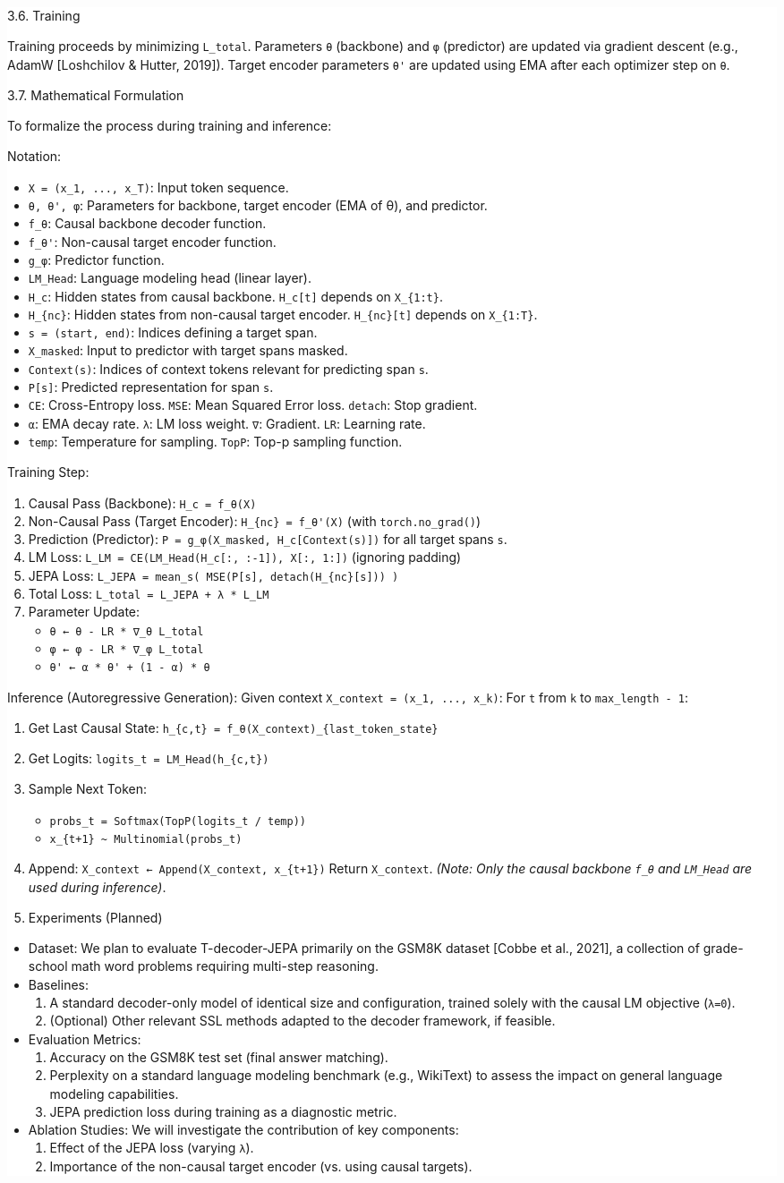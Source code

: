 3.6. Training

Training proceeds by minimizing `L_total`. Parameters `θ` (backbone) and `φ` (predictor) are updated via gradient descent (e.g., AdamW [Loshchilov & Hutter, 2019]). Target encoder parameters `θ'` are updated using EMA after each optimizer step on `θ`.

3.7. Mathematical Formulation

To formalize the process during training and inference:

Notation:
*   `X = (x_1, ..., x_T)`: Input token sequence.
*   `θ, θ', φ`: Parameters for backbone, target encoder (EMA of θ), and predictor.
*   `f_θ`: Causal backbone decoder function.
*   `f_θ'`: Non-causal target encoder function.
*   `g_φ`: Predictor function.
*   `LM_Head`: Language modeling head (linear layer).
*   `H_c`: Hidden states from causal backbone. `H_c[t]` depends on `X_{1:t}`.
*   `H_{nc}`: Hidden states from non-causal target encoder. `H_{nc}[t]` depends on `X_{1:T}`.
*   `s = (start, end)`: Indices defining a target span.
*   `X_masked`: Input to predictor with target spans masked.
*   `Context(s)`: Indices of context tokens relevant for predicting span `s`.
*   `P[s]`: Predicted representation for span `s`.
*   `CE`: Cross-Entropy loss. `MSE`: Mean Squared Error loss. `detach`: Stop gradient.
*   `α`: EMA decay rate. `λ`: LM loss weight. `∇`: Gradient. `LR`: Learning rate.
*   `temp`: Temperature for sampling. `TopP`: Top-p sampling function.

Training Step:
1.  Causal Pass (Backbone): `H_c = f_θ(X)`
2.  Non-Causal Pass (Target Encoder): `H_{nc} = f_θ'(X)` (with `torch.no_grad()`)
3.  Prediction (Predictor): `P = g_φ(X_masked, H_c[Context(s)])` for all target spans `s`.
4.  LM Loss: `L_LM = CE(LM_Head(H_c[:, :-1]), X[:, 1:])` (ignoring padding)
5.  JEPA Loss: `L_JEPA = mean_s( MSE(P[s], detach(H_{nc}[s])) )`
6.  Total Loss: `L_total = L_JEPA + λ * L_LM`
7.  Parameter Update:
    *   `θ ← θ - LR * ∇_θ L_total`
    *   `φ ← φ - LR * ∇_φ L_total`
    *   `θ' ← α * θ' + (1 - α) * θ`

Inference (Autoregressive Generation):
Given context `X_context = (x_1, ..., x_k)`:
For `t` from `k` to `max_length - 1`:
1.  Get Last Causal State: `h_{c,t} = f_θ(X_context)_{last_token_state}`
2.  Get Logits: `logits_t = LM_Head(h_{c,t})`
3.  Sample Next Token:
    *   `probs_t = Softmax(TopP(logits_t / temp))`
    *   `x_{t+1} ~ Multinomial(probs_t)`
4.  Append: `X_context ← Append(X_context, x_{t+1})`
Return `X_context`.
*(Note: Only the causal backbone `f_θ` and `LM_Head` are used during inference)*.

4. Experiments (Planned)

*   Dataset: We plan to evaluate T-decoder-JEPA primarily on the GSM8K dataset [Cobbe et al., 2021], a collection of grade-school math word problems requiring multi-step reasoning.
*   Baselines:
    1.  A standard decoder-only model of identical size and configuration, trained solely with the causal LM objective (`λ=0`).
    2.  (Optional) Other relevant SSL methods adapted to the decoder framework, if feasible.
*   Evaluation Metrics:
    1.  Accuracy on the GSM8K test set (final answer matching).
    2.  Perplexity on a standard language modeling benchmark (e.g., WikiText) to assess the impact on general language modeling capabilities.
    3.  JEPA prediction loss during training as a diagnostic metric.
*   Ablation Studies: We will investigate the contribution of key components:
    1.  Effect of the JEPA loss (varying `λ`).
    2.  Importance of the non-causal target encoder (vs. using causal targets).